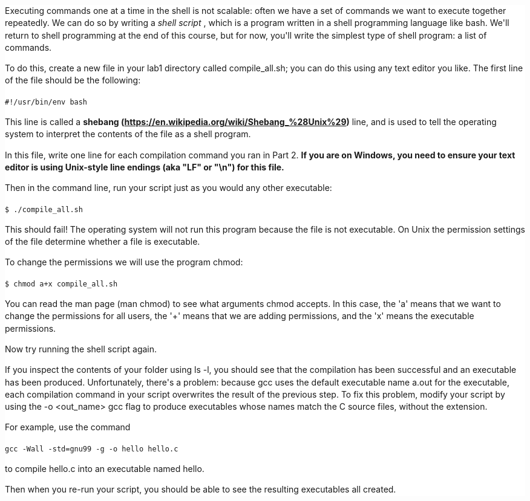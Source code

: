 Executing commands one at a time in the shell is not scalable: often we have a set of commands we want to execute together repeatedly. We can
do so by writing a _shell script_ , which is a program written in a shell programming language like bash. We'll return to shell programming at the end of
this course, but for now, you'll write the simplest type of shell program: a list of commands.

To do this, create a new file in your lab1 directory called compile_all.sh; you can do this using any text editor you like. The first line of the file should
be the following:

```
#!/usr/bin/env bash
```
This line is called a **shebang (https://en.wikipedia.org/wiki/Shebang_%28Unix%29)** line, and is used to tell the operating system to interpret the
contents of the file as a shell program.

In this file, write one line for each compilation command you ran in Part 2. **If you are on Windows, you need to ensure your text editor is using
Unix-style line endings (aka "LF" or "\n") for this file.**

Then in the command line, run your script just as you would any other executable:

```
$ ./compile_all.sh
```
This should fail! The operating system will not run this program because the file is not executable. On Unix the permission settings of the file
determine whether a file is executable.

To change the permissions we will use the program chmod:

```
$ chmod a+x compile_all.sh
```
You can read the man page (man chmod) to see what arguments chmod accepts. In this case, the 'a' means that we want to change the permissions
for all users, the '+' means that we are adding permissions, and the 'x' means the executable permissions.

Now try running the shell script again.

If you inspect the contents of your folder using ls -l, you should see that the compilation has been successful and an executable has been
produced. Unfortunately, there's a problem: because gcc uses the default executable name a.out for the executable, each compilation command
in your script overwrites the result of the previous step. To fix this problem, modify your script by using the -o <out_name> gcc flag to produce
executables whose names match the C source files, without the extension.

For example, use the command

```
gcc -Wall -std=gnu99 -g -o hello hello.c
```
to compile hello.c into an executable named hello.

Then when you re-run your script, you should be able to see the resulting executables all created.
